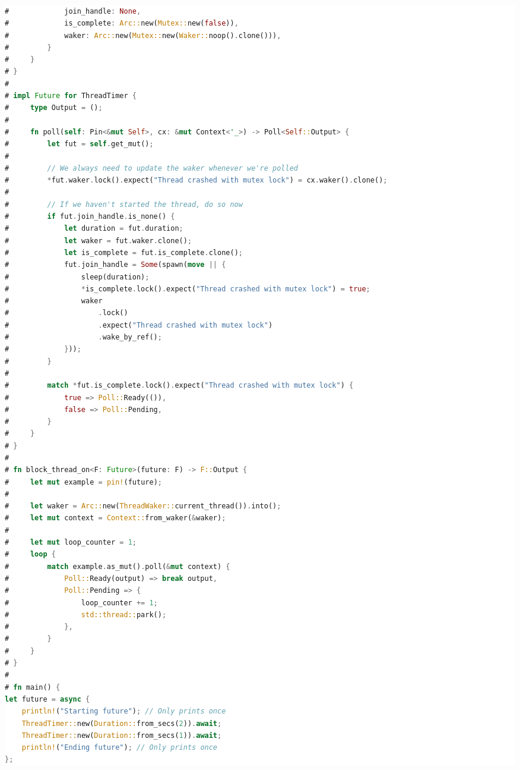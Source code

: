 ```rust
#             join_handle: None,
#             is_complete: Arc::new(Mutex::new(false)),
#             waker: Arc::new(Mutex::new(Waker::noop().clone())),
#         }
#     }
# }
# 
# impl Future for ThreadTimer {
#     type Output = ();
# 
#     fn poll(self: Pin<&mut Self>, cx: &mut Context<'_>) -> Poll<Self::Output> {
#         let fut = self.get_mut();
# 
#         // We always need to update the waker whenever we're polled
#         *fut.waker.lock().expect("Thread crashed with mutex lock") = cx.waker().clone();
# 
#         // If we haven't started the thread, do so now
#         if fut.join_handle.is_none() {
#             let duration = fut.duration;
#             let waker = fut.waker.clone();
#             let is_complete = fut.is_complete.clone();
#             fut.join_handle = Some(spawn(move || {
#                 sleep(duration);
#                 *is_complete.lock().expect("Thread crashed with mutex lock") = true;
#                 waker
#                     .lock()
#                     .expect("Thread crashed with mutex lock")
#                     .wake_by_ref();
#             }));
#         }
# 
#         match *fut.is_complete.lock().expect("Thread crashed with mutex lock") {
#             true => Poll::Ready(()),
#             false => Poll::Pending,
#         }
#     }
# }
# 
# fn block_thread_on<F: Future>(future: F) -> F::Output {
#     let mut example = pin!(future);
# 
#     let waker = Arc::new(ThreadWaker::current_thread()).into();
#     let mut context = Context::from_waker(&waker);
#     
#     let mut loop_counter = 1;
#     loop {
#         match example.as_mut().poll(&mut context) {
#             Poll::Ready(output) => break output,
#             Poll::Pending => {
#                 loop_counter += 1;
#                 std::thread::park();
#             },
#         }
#     }
# }
# 
# fn main() {
let future = async {
    println!("Starting future"); // Only prints once
    ThreadTimer::new(Duration::from_secs(2)).await;
    ThreadTimer::new(Duration::from_secs(1)).await;
    println!("Ending future"); // Only prints once
};
```